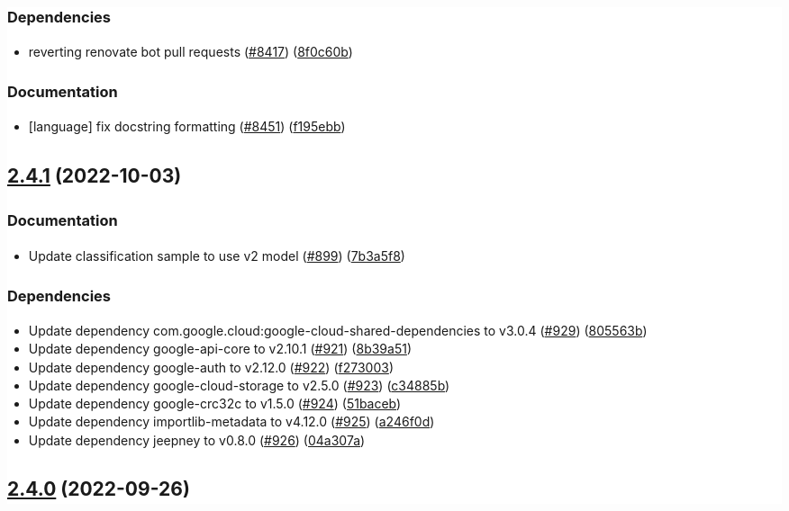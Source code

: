 
### Dependencies

* reverting renovate bot pull requests ([#8417](https://github.com/googleapis/google-cloud-java/issues/8417)) ([8f0c60b](https://github.com/googleapis/google-cloud-java/commit/8f0c60bde446acccc665eb7894723632eefc3503))


### Documentation

* [language] fix docstring formatting ([#8451](https://github.com/googleapis/google-cloud-java/issues/8451)) ([f195ebb](https://github.com/googleapis/google-cloud-java/commit/f195ebbc0a94cf2b955fad593ea4a518cac2c650))

## [2.4.1](https://github.com/googleapis/java-language/compare/v2.4.0...v2.4.1) (2022-10-03)


### Documentation

* Update classification sample to use v2 model ([#899](https://github.com/googleapis/java-language/issues/899)) ([7b3a5f8](https://github.com/googleapis/java-language/commit/7b3a5f86b7de401198e74e76ba7af1f1599ae6cc))


### Dependencies

* Update dependency com.google.cloud:google-cloud-shared-dependencies to v3.0.4 ([#929](https://github.com/googleapis/java-language/issues/929)) ([805563b](https://github.com/googleapis/java-language/commit/805563b083bb04bfa59ef7fc4418c6950b3340db))
* Update dependency google-api-core to v2.10.1 ([#921](https://github.com/googleapis/java-language/issues/921)) ([8b39a51](https://github.com/googleapis/java-language/commit/8b39a51acbc452afc2bb045f6d88bbdfc46b81ed))
* Update dependency google-auth to v2.12.0 ([#922](https://github.com/googleapis/java-language/issues/922)) ([f273003](https://github.com/googleapis/java-language/commit/f273003a294fb2d116c78f25848bd22fa8f18fc8))
* Update dependency google-cloud-storage to v2.5.0 ([#923](https://github.com/googleapis/java-language/issues/923)) ([c34885b](https://github.com/googleapis/java-language/commit/c34885ba6ad41c8eeeeda2ad9feb20f89f67e589))
* Update dependency google-crc32c to v1.5.0 ([#924](https://github.com/googleapis/java-language/issues/924)) ([51baceb](https://github.com/googleapis/java-language/commit/51baceb6bf821f3da41569b27cd7cdf745bd1db8))
* Update dependency importlib-metadata to v4.12.0 ([#925](https://github.com/googleapis/java-language/issues/925)) ([a246f0d](https://github.com/googleapis/java-language/commit/a246f0dcc43ce8faeefdf998011222df294d27fa))
* Update dependency jeepney to v0.8.0 ([#926](https://github.com/googleapis/java-language/issues/926)) ([04a307a](https://github.com/googleapis/java-language/commit/04a307ad130c3adfb2471aac551ebfc674c0d060))

## [2.4.0](https://github.com/googleapis/java-language/compare/v2.3.4...v2.4.0) (2022-09-26)
